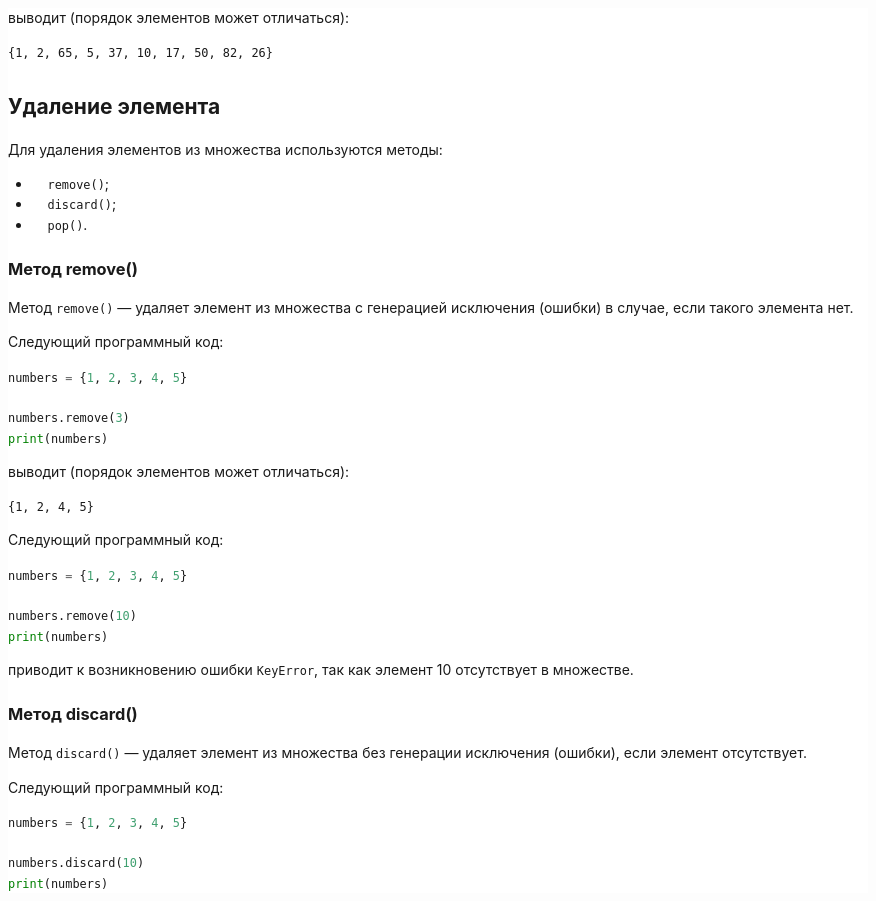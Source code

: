 выводит (порядок элементов может отличаться):

```no-highlight
{1, 2, 65, 5, 37, 10, 17, 50, 82, 26}
```
## Удаление элемента

Для удаления элементов из множества используются методы:

-     `remove()`;
-     `discard()`;
-     `pop()`.

### Метод remove()

Метод `remove()` — удаляет элемент из множества с генерацией исключения (ошибки) в случае, если такого элемента нет.

Следующий программный код:

```python
numbers = {1, 2, 3, 4, 5}

numbers.remove(3)
print(numbers)
```

выводит (порядок элементов может отличаться):

```no-highlight
{1, 2, 4, 5}
```

Следующий программный код:

```python
numbers = {1, 2, 3, 4, 5}

numbers.remove(10)
print(numbers)
```

приводит к возникновению ошибки `KeyError`, так как элемент 10 отсутствует в множестве.

### Метод discard()

Метод `discard()` — удаляет элемент из множества без генерации исключения (ошибки), если элемент отсутствует.

Следующий программный код:

```python
numbers = {1, 2, 3, 4, 5}

numbers.discard(10)
print(numbers)
```
